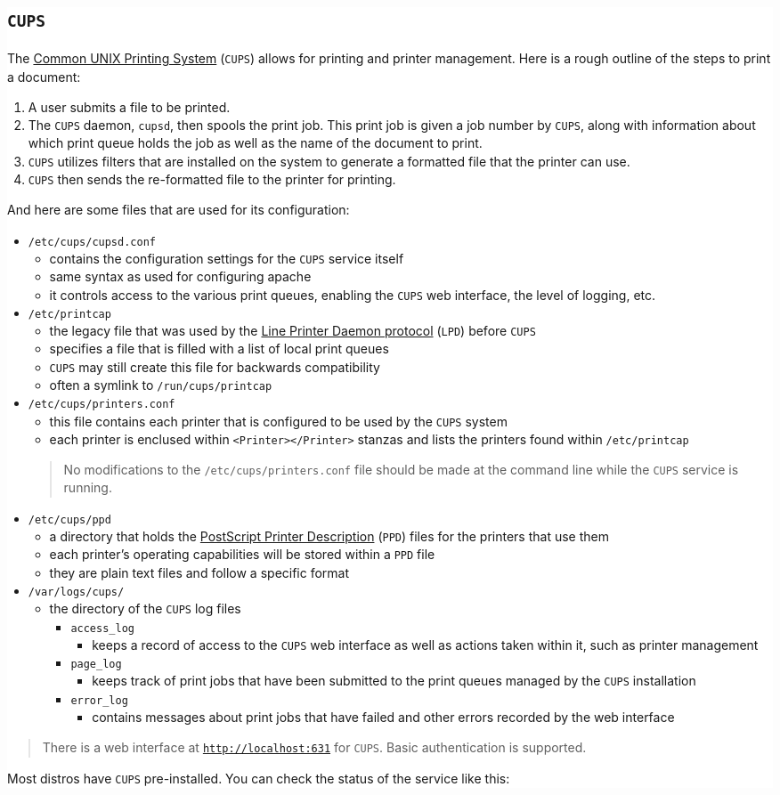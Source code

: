 ## `CUPS`

The [Common UNIX Printing System] (`CUPS`) allows for printing and printer management.  Here is a rough outline of the steps to print a document:

1. A user submits a file to be printed.
1. The `CUPS` daemon, `cupsd`, then spools the print job.  This print job is given a job number by `CUPS`, along with information about which print queue holds the job as well as the name of the document to print.
1. `CUPS` utilizes filters that are installed on the system to generate a formatted file that the printer can use.
1. `CUPS` then sends the re-formatted file to the printer for printing.

And here are some files that are used for its configuration:

- `/etc/cups/cupsd.conf`
    + contains the configuration settings for the `CUPS` service itself
    + same syntax as used for configuring apache
    + it controls access to the various print queues, enabling the `CUPS` web interface, the level of logging, etc.
- `/etc/printcap`
    + the legacy file that was used by the [Line Printer Daemon protocol] (`LPD`) before `CUPS`
    + specifies a file that is filled with a list of local print queues
    + `CUPS` may still create this file for backwards compatibility
    + often a symlink to `/run/cups/printcap`
- `/etc/cups/printers.conf`
    + this file contains each printer that is configured to be used by the `CUPS` system
    + each printer is enclused within `<Printer></Printer>` stanzas and lists the printers found within `/etc/printcap`
    > No modifications to the `/etc/cups/printers.conf` file should be made at the command line while the `CUPS` service is running.
- `/etc/cups/ppd`
    + a directory that holds the [PostScript Printer Description] (`PPD`) files for the printers that use them
    + each printer’s operating capabilities will be stored within a `PPD` file
    + they are plain text files and follow a specific format
- `/var/logs/cups/`
    + the directory of the `CUPS` log files
        - `access_log`
            + keeps a record of access to the `CUPS` web interface as well as actions taken within it, such as printer management
        - `page_log`
            + keeps track of print jobs that have been submitted to the print queues managed by the `CUPS` installation
        - `error_log`
            + contains messages about print jobs that have failed and other errors recorded by the web interface

> There is a web interface at <a href="http://localhost:631">`http://localhost:631`</a> for `CUPS`.  Basic authentication is supported.

Most distros have `CUPS` pre-installed.  You can check the status of the service like this:


[LPIC-1]: https://www.lpi.org/our-certifications/lpic-1-overview
[Topic 108: Essential System Services]: https://learning.lpi.org/en/learning-materials/102-500/108/
[LPIC-1 Exam 102]: https://www.lpi.org/our-certifications/exam-102-objectives
[system clock]: https://en.wikipedia.org/wiki/System_time
[real-time clock]: https://en.wikipedia.org/wiki/Real-time_clock
[Network Time Protocol]: https://en.wikipedia.org/wiki/Network_Time_Protocol
[`date`]: https://man7.org/linux/man-pages/man1/date.1.html
[Coordinated Universal Time]: https://www.timeanddate.com/time/aboututc.html
[RFC 5322]: https://www.rfc-editor.org/rfc/rfc5322
[RFC 3339]: https://www.rfc-editor.org/rfc/rfc3339
[ISO 8601]: https://en.wikipedia.org/wiki/ISO_8601
[Year 2038 problem]: https://en.wikipedia.org/wiki/Year_2038_problem
[integer overflow]: https://en.wikipedia.org/wiki/Integer_overflow
[`hwclock`]: https://man7.org/linux/man-pages/man8/hwclock.8.html
[`timedatectl`]: https://man7.org/linux/man-pages/man1/timedatectl.1.html
[`tzselect`]: https://man7.org/linux/man-pages/man8/tzselect.8.html
[`/etc/localtime`]: https://man7.org/linux/man-pages/man5/localtime.5.html
[atomic clock]: https://en.wikipedia.org/wiki/Atomic_clock
[`SNTP`]: https://en.wikipedia.org/wiki/Network_Time_Protocol#SNTP
[`systemd-timesync`]: https://man7.org/linux/man-pages/man8/systemd-timesyncd.service.8.html
[`syslog`]: https://en.wikipedia.org/wiki/Syslog
[`syslog-ng`]: https://en.wikipedia.org/wiki/Syslog-ng
[`rsyslog`]: https://en.wikipedia.org/wiki/Rsyslog
[`Reliable Event Logging Protocol`]: https://en.wikipedia.org/wiki/Reliable_Event_Logging_Protocol
[`klogd`]: https://www.linuxjournal.com/article/4058
[`less`]: https://man7.org/linux/man-pages/man1/less.1.html
[`more`]: https://man7.org/linux/man-pages/man1/more.1.html
[`gzip`]: https://linux.die.net/man/1/gzip
[`zless`]: https://linux.die.net/man/1/zless
[`zmore`]: https://linux.die.net/man/1/zmore
[`/var/run/utmp`]: https://man7.org/linux/man-pages/man5/utmp.5.html
[`/var/log/faillog`]: https://man7.org/linux/man-pages/man5/faillog.5.html
[`logrotate`]: https://man7.org/linux/man-pages/man8/logrotate.8.html
[`head`]: https://man7.org/linux/man-pages/man1/head.1.html
[`tail`]: https://man7.org/linux/man-pages/man1/tail.1.html
[`grep`]: https://man7.org/linux/man-pages/man1/grep.1.html
[`who`]: https://man7.org/linux/man-pages/man1/who.1.html
[`w`]: https://man7.org/linux/man-pages/man1/w.1.html
[`utmpdump`]: https://man7.org/linux/man-pages/man1/utmpdump.1.html
[`last -f`]: https://man7.org/linux/man-pages/man1/last.1.html
[`faillog`]: https://man7.org/linux/man-pages/man8/faillog.8.html
[`lastlog`]: https://man7.org/linux/man-pages/man8/lastlog.8.html
[`/etc/rsyslog.conf`]: https://man7.org/linux/man-pages/man5/rsyslog.conf.5.html
[`logger`]: https://man7.org/linux/man-pages/man1/logger.1.html
[`logrotate`]: https://man7.org/linux/man-pages/man8/logrotate.8.html
[`dmesg`]: https://man7.org/linux/man-pages/man1/dmesg.1.html
[`systemd-journald`]: https://www.man7.org/linux/man-pages/man8/systemd-journald.service.8.html
[`/etc/systemd/journald.conf`]: https://man7.org/linux/man-pages/man5/journald.conf.5.html
[`journalctl`]: https://man7.org/linux/man-pages/man1/journalctl.1.html
[`systemd.time`]: https://man7.org/linux/man-pages/man7/systemd.time.7.html
[`systemd.journal-fields`]: https://man7.org/linux/man-pages/man7/systemd.journal-fields.7.html
[`systemd-cat`]: https://www.man7.org/linux/man-pages/man1/systemd-cat.1.html
[`/etc/machine-id`]: https://man7.org/linux/man-pages/man5/machine-id.5.html
[`wall`]: https://man7.org/linux/man-pages/man1/wall.1.html
[`Sendmail`]: https://man7.org/linux/man-pages/man8/sendmail.8.html
[`ncat`]: https://man7.org/linux/man-pages/man1/ncat.1.html
[Mail Transfer Agent]: https://en.wikipedia.org/wiki/Message_transfer_agent
[`SMTP`]: https://en.wikipedia.org/wiki/Simple_Mail_Transfer_Protocol
[`mbox` format]: https://en.wikipedia.org/wiki/Mbox
[`MX` record]: https://en.wikipedia.org/wiki/MX_record
[`mailq`]: https://manpages.org/mailq
[`GNU Mailutils`]: https://mailutils.org/manual/index.html
[`/etc/aliases`]: https://man7.org/linux/man-pages/man5/aliases.5.html
[`newaliases`]: https://man7.org/linux/man-pages/man8/newaliases.8.html
[`.forward`]: https://www.man7.org/linux/man-pages/man5/forward.5.html
[Common UNIX Printing System]: https://en.wikipedia.org/wiki/CUPS
[Line Printer Daemon protocol]: https://en.wikipedia.org/wiki/Line_Printer_Daemon_protocol
[PostScript Printer Description]: https://en.wikipedia.org/wiki/PostScript_Printer_Description
[`lpadmin`]: https://man7.org/linux/man-pages/man8/lpadmin.8.html
[`lpinfo`]: https://man7.org/linux/man-pages/man8/lpinfo.8.html
[`IPP`]: https://en.wikipedia.org/wiki/Internet_Printing_Protocol
[`lpoptions`]: https://man7.org/linux/man-pages/man1/lpoptions.1.html
[`lpr`]: https://man7.org/linux/man-pages/man1/lpr.1.html
[`lpstat`]: https://man7.org/linux/man-pages/man1/lpstat.1.html
[`lp`]: https://man7.org/linux/man-pages/man1/lp.1.html
[`lpq`]: https://man7.org/linux/man-pages/man1/lpq.1.html
[`lprm`]: https://man7.org/linux/man-pages/man1/lprm.1.html
[`cancel`]: https://man7.org/linux/man-pages/man1/cancel.1.html
[`lpmove`]: https://man7.org/linux/man-pages/man8/lpmove.8.html
[`cupsreject`]: https://man7.org/linux/man-pages/man8/cupsaccept.8.html
[like it's 1984]: https://en.wikipedia.org/wiki/Breakin'
[inode]: /2019/11/19/on-inodes/
[`ntpdate`]: http://www.ntp.org/documentation/4.2.8-series/ntpdate/
[`ntpq`]: https://www.ntp.org/documentation/4.2.8-series/ntpq/